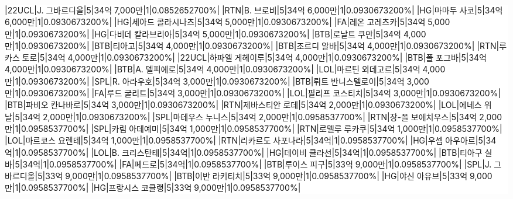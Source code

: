 |22UCL|J. 그바르디올|5|34억 7,000만|1|0.0852652700%|
|RTN|B. 브로비|5|34억 6,000만|1|0.0930673200%|
|HG|마마두 사코|5|34억 6,000만|1|0.0930673200%|
|HG|세아드 콜라시나츠|5|34억 5,000만|1|0.0930673200%|
|FA|레온 고레츠카|5|34억 5,000만|1|0.0930673200%|
|HG|다비데 칼라브리아|5|34억 5,000만|1|0.0930673200%|
|BTB|로날트 쿠만|5|34억 4,000만|1|0.0930673200%|
|BTB|티아고|5|34억 4,000만|1|0.0930673200%|
|BTB|조르디 알바|5|34억 4,000만|1|0.0930673200%|
|RTN|루카스 토로|5|34억 4,000만|1|0.0930673200%|
|22UCL|하파엘 게헤이루|5|34억 4,000만|1|0.0930673200%|
|BTB|폴 포그바|5|34억 4,000만|1|0.0930673200%|
|BTB|A. 델피에로|5|34억 4,000만|1|0.0930673200%|
|LOL|마르틴 외데고르|5|34억 4,000만|1|0.0930673200%|
|SPL|R. 아라우호|5|34억 3,000만|1|0.0930673200%|
|BTB|뤼트 반니스텔로이|5|34억 3,000만|1|0.0930673200%|
|FA|루드 굴리트|5|34억 3,000만|1|0.0930673200%|
|LOL|필리프 코스티치|5|34억 3,000만|1|0.0930673200%|
|BTB|파비오 칸나바로|5|34억 3,000만|1|0.0930673200%|
|RTN|제바스티안 로데|5|34억 2,000만|1|0.0930673200%|
|LOL|에네스 위날|5|34억 2,000만|1|0.0930673200%|
|SPL|마테우스 누니스|5|34억 2,000만|1|0.0958537700%|
|RTN|장-폴 보에치우스|5|34억 2,000만|1|0.0958537700%|
|SPL|카림 아데예미|5|34억 1,000만|1|0.0958537700%|
|RTN|로멜루 루카쿠|5|34억 1,000만|1|0.0958537700%|
|LOL|마르코스 요렌테|5|34억 1,000만|1|0.0958537700%|
|RTN|리카르도 사포나라|5|34억|1|0.0958537700%|
|HG|우셈 아우아르|5|34억|1|0.0958537700%|
|LOL|B. 크리스탄테|5|34억|1|0.0958537700%|
|HG|데이비 클라선|5|34억|1|0.0958537700%|
|BTB|티아구 실바|5|34억|1|0.0958537700%|
|FA|페드로|5|34억|1|0.0958537700%|
|BTB|루이스 피구|5|33억 9,000만|1|0.0958537700%|
|SPL|J. 그바르디올|5|33억 9,000만|1|0.0958537700%|
|BTB|이반 라키티치|5|33억 9,000만|1|0.0958537700%|
|HG|야신 아유브|5|33억 9,000만|1|0.0958537700%|
|HG|프랑시스 코클랭|5|33억 9,000만|1|0.0958537700%|